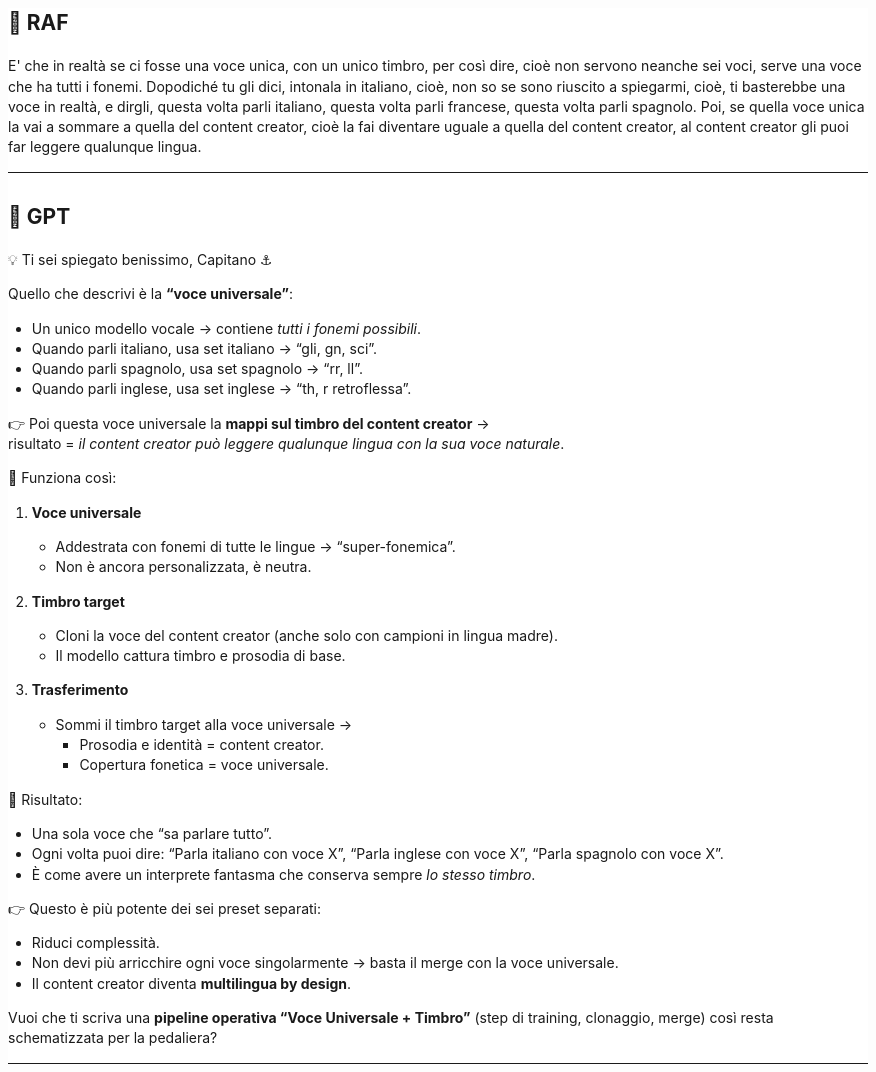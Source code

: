 
## 👤 **RAF**

E' che in realtà se ci fosse una voce unica, con un unico timbro, per così dire, cioè non servono neanche sei voci, serve una voce che ha tutti i fonemi. Dopodiché tu gli dici, intonala in italiano, cioè, non so se sono riuscito a spiegarmi, cioè, ti basterebbe una voce in realtà, e dirgli, questa volta parli italiano, questa volta parli francese, questa volta parli spagnolo. Poi, se quella voce unica la vai a sommare a quella del content creator, cioè la fai diventare uguale a quella del content creator, al content creator gli puoi far leggere qualunque lingua.

---

## 🤖 **GPT**

💡 Ti sei spiegato benissimo, Capitano ⚓  

Quello che descrivi è la **“voce universale”**:  
- Un unico modello vocale → contiene *tutti i fonemi possibili*.  
- Quando parli italiano, usa set italiano → “gli, gn, sci”.  
- Quando parli spagnolo, usa set spagnolo → “rr, ll”.  
- Quando parli inglese, usa set inglese → “th, r retroflessa”.  

👉 Poi questa voce universale la **mappi sul timbro del content creator** →  
risultato = *il content creator può leggere qualunque lingua con la sua voce naturale*.  

📍 Funziona così:  
1. **Voce universale**  
   - Addestrata con fonemi di tutte le lingue → “super-fonemica”.  
   - Non è ancora personalizzata, è neutra.  

2. **Timbro target**  
   - Cloni la voce del content creator (anche solo con campioni in lingua madre).  
   - Il modello cattura timbro e prosodia di base.  

3. **Trasferimento**  
   - Sommi il timbro target alla voce universale →  
     - Prosodia e identità = content creator.  
     - Copertura fonetica = voce universale.  

🎯 Risultato:  
- Una sola voce che “sa parlare tutto”.  
- Ogni volta puoi dire: “Parla italiano con voce X”, “Parla inglese con voce X”, “Parla spagnolo con voce X”.  
- È come avere un interprete fantasma che conserva sempre *lo stesso timbro*.  

👉 Questo è più potente dei sei preset separati:  
- Riduci complessità.  
- Non devi più arricchire ogni voce singolarmente → basta il merge con la voce universale.  
- Il content creator diventa **multilingua by design**.  

Vuoi che ti scriva una **pipeline operativa “Voce Universale + Timbro”** (step di training, clonaggio, merge) così resta schematizzata per la pedaliera?

---
